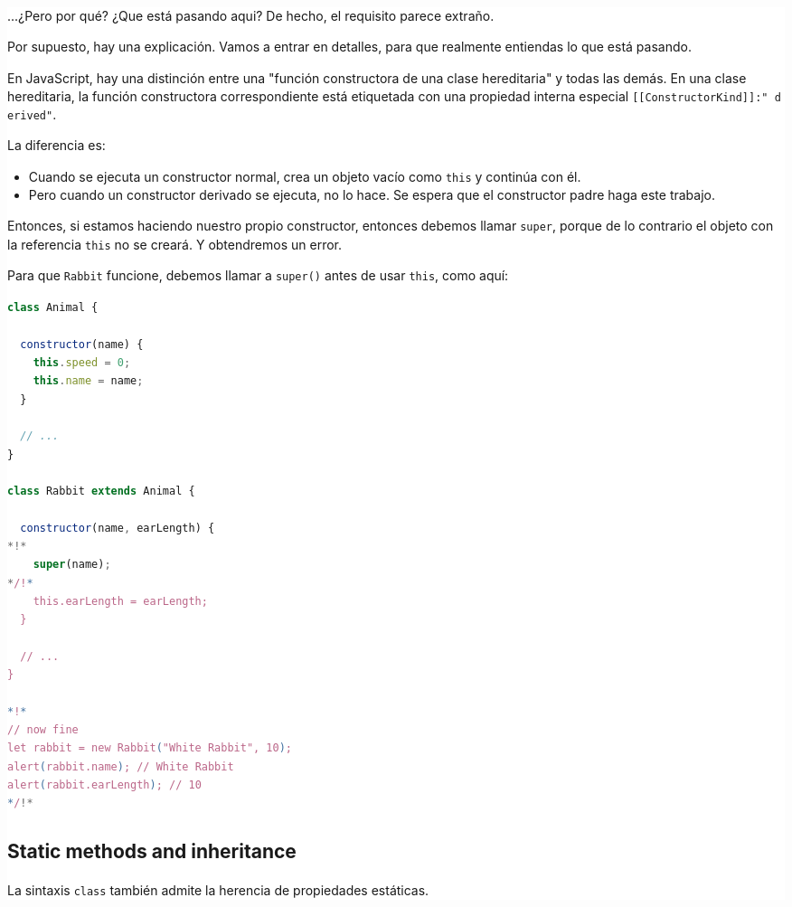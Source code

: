 ...¿Pero por qué? ¿Que está pasando aqui? De hecho, el requisito parece extraño.

Por supuesto, hay una explicación. Vamos a entrar en detalles, para que realmente entiendas lo que está pasando.

En JavaScript, hay una distinción entre una "función constructora de una clase hereditaria" y todas las demás. En una clase hereditaria, la función constructora correspondiente está etiquetada con una propiedad interna especial `[[ConstructorKind]]:" derived"`.

La diferencia es:

- Cuando se ejecuta un constructor normal, crea un objeto vacío como `this` y continúa con él.
- Pero cuando un constructor derivado se ejecuta, no lo hace. Se espera que el constructor padre haga este trabajo.

Entonces, si estamos haciendo nuestro propio constructor, entonces debemos llamar `super`, porque de lo contrario el objeto con la referencia `this` no se creará. Y obtendremos un error.

Para que `Rabbit` funcione, debemos llamar a `super()` antes de usar `this`, como aquí:

```js run
class Animal {

  constructor(name) {
    this.speed = 0;
    this.name = name;
  }

  // ...
}

class Rabbit extends Animal {

  constructor(name, earLength) {
*!*
    super(name);
*/!*
    this.earLength = earLength;
  }

  // ...
}

*!*
// now fine
let rabbit = new Rabbit("White Rabbit", 10);
alert(rabbit.name); // White Rabbit
alert(rabbit.earLength); // 10
*/!*
```

## Static methods and inheritance

La sintaxis `class` también admite la herencia de propiedades estáticas.
